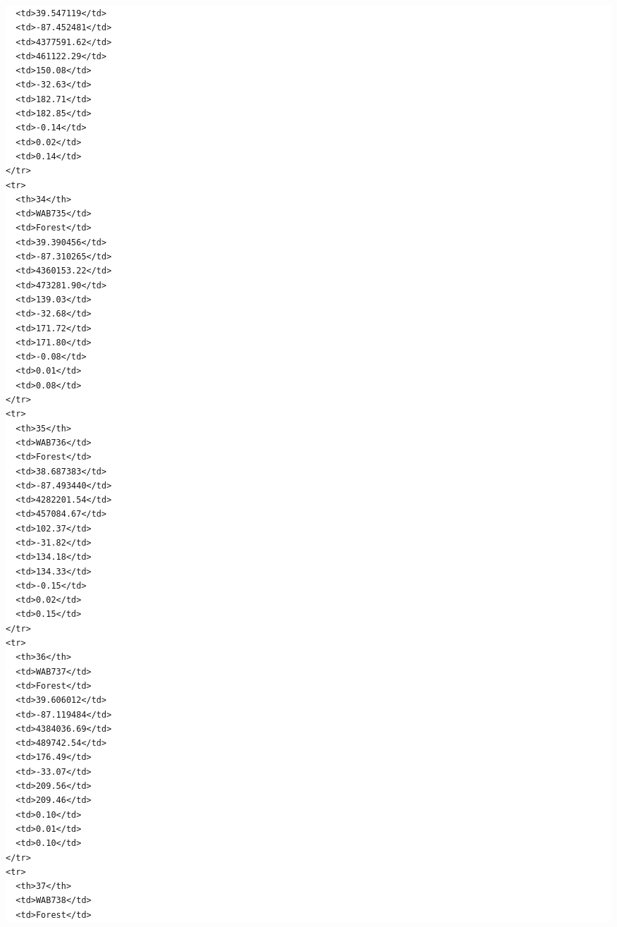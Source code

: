       <td>39.547119</td>
      <td>-87.452481</td>
      <td>4377591.62</td>
      <td>461122.29</td>
      <td>150.08</td>
      <td>-32.63</td>
      <td>182.71</td>
      <td>182.85</td>
      <td>-0.14</td>
      <td>0.02</td>
      <td>0.14</td>
    </tr>
    <tr>
      <th>34</th>
      <td>WAB735</td>
      <td>Forest</td>
      <td>39.390456</td>
      <td>-87.310265</td>
      <td>4360153.22</td>
      <td>473281.90</td>
      <td>139.03</td>
      <td>-32.68</td>
      <td>171.72</td>
      <td>171.80</td>
      <td>-0.08</td>
      <td>0.01</td>
      <td>0.08</td>
    </tr>
    <tr>
      <th>35</th>
      <td>WAB736</td>
      <td>Forest</td>
      <td>38.687383</td>
      <td>-87.493440</td>
      <td>4282201.54</td>
      <td>457084.67</td>
      <td>102.37</td>
      <td>-31.82</td>
      <td>134.18</td>
      <td>134.33</td>
      <td>-0.15</td>
      <td>0.02</td>
      <td>0.15</td>
    </tr>
    <tr>
      <th>36</th>
      <td>WAB737</td>
      <td>Forest</td>
      <td>39.606012</td>
      <td>-87.119484</td>
      <td>4384036.69</td>
      <td>489742.54</td>
      <td>176.49</td>
      <td>-33.07</td>
      <td>209.56</td>
      <td>209.46</td>
      <td>0.10</td>
      <td>0.01</td>
      <td>0.10</td>
    </tr>
    <tr>
      <th>37</th>
      <td>WAB738</td>
      <td>Forest</td>